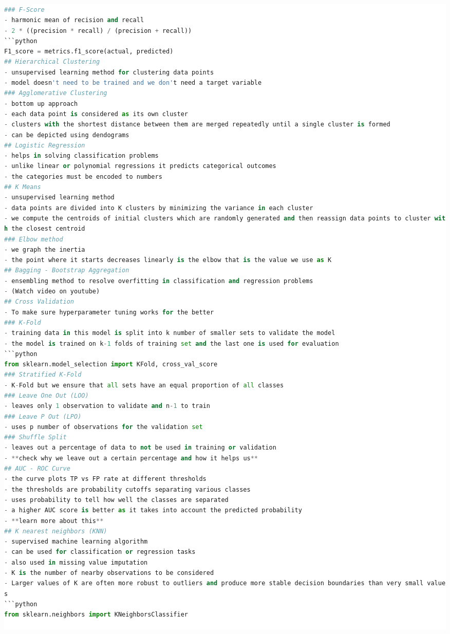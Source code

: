   ```python
### F-Score
- harmonic mean of recision and recall
- 2 * ((precision * recall) / (precision + recall))
  ```python
  F1_score = metrics.f1_score(actual, predicted)
## Hierarchical Clustering
- unsupervised learning method for clustering data points
- model doesn't need to be trained and we don't need a target variable
### Agglomerative Clustering
- bottom up approach
- each data point is considered as its own cluster
- clusters with the shortest distance between them are merged repeatedly until a single cluster is formed
- can be depicted using dendograms
## Logistic Regression
- helps in solving classification problems
- unlike linear or polynomial regressions it predicts categorical outcomes
- the categories must be encoded to numbers
## K Means
- unsupervised learning method
- data points are divided into K clusters by minimizing the variance in each cluster
- we compute the centroids of initial clusters which are randomly generated and then reassign data points to cluster with the closest centroid
### Elbow method
- we graph the inertia
- the point where it starts decreases linearly is the elbow that is the value we use as K
## Bagging - Bootstrap Aggregation
- ensembling method to resolve overfitting in classification and regression problems
- (Watch video on youtube)
## Cross Validation
- To make sure hyperparameter tuning works for the better
### K-Fold
- training data in this model is split into k number of smaller sets to validate the model
- the model is trained on k-1 folds of training set and the last one is used for evaluation
  ```python
  from sklearn.model_selection import KFold, cross_val_score
### Stratified K-Fold
- K-Fold but we ensure that all sets have an equal proportion of all classes
### Leave One Out (LOO)
- leaves only 1 observation to validate and n-1 to train
### Leave P Out (LPO)
- uses p number of observations for the validation set
### Shuffle Split
- leaves out a percentage of data to not be used in training or validation
- **check why we leave out a certain percentage and how it helps us**
## AUC - ROC Curve
- the curve plots TP vs FP rate at different thresholds
- the thresholds are probability cutoffs separating various classes
- uses probability to tell how well the classes are separated
- a higher AUC score is better as it takes into account the predicted probability
- **learn more about this**
## K nearest neighbors (KNN)
- supervised machine learning algorithm
- can be used for classification or regression tasks
- also used in missing value imputation
- K is the number of nearby observations to be considered
- Larger values of K are often more robust to outliers and produce more stable decision boundaries than very small values
  ```python
  from sklearn.neighbors import KNeighborsClassifier
  


  ```